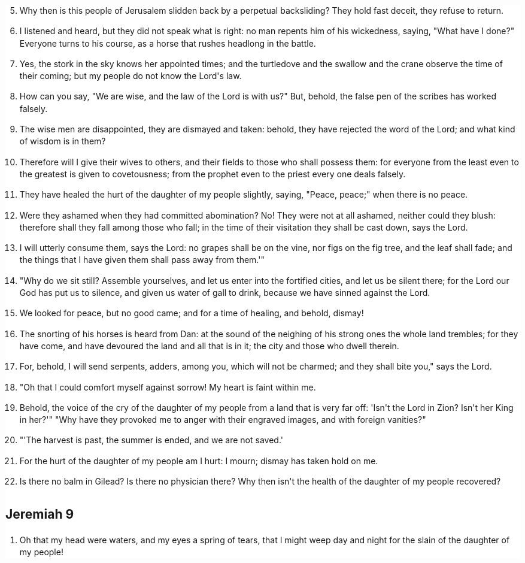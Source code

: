 5. Why then is this people of Jerusalem slidden back by a perpetual backsliding? They hold fast deceit, they refuse to return.

6. I listened and heard, but they did not speak what is right: no man repents him of his wickedness, saying, "What have I done?" Everyone turns to his course, as a horse that rushes headlong in the battle.

7. Yes, the stork in the sky knows her appointed times; and the turtledove and the swallow and the crane observe the time of their coming; but my people do not know the Lord's law.

8. How can you say, "We are wise, and the law of the Lord is with us?" But, behold, the false pen of the scribes has worked falsely.

9. The wise men are disappointed, they are dismayed and taken: behold, they have rejected the word of the Lord; and what kind of wisdom is in them?

10. Therefore will I give their wives to others, and their fields to those who shall possess them: for everyone from the least even to the greatest is given to covetousness; from the prophet even to the priest every one deals falsely.

11. They have healed the hurt of the daughter of my people slightly, saying, "Peace, peace;" when there is no peace.

12. Were they ashamed when they had committed abomination? No! They were not at all ashamed, neither could they blush: therefore shall they fall among those who fall; in the time of their visitation they shall be cast down, says the Lord.

13. I will utterly consume them, says the Lord: no grapes shall be on the vine, nor figs on the fig tree, and the leaf shall fade; and the things that I have given them shall pass away from them.'"

14. "Why do we sit still? Assemble yourselves, and let us enter into the fortified cities, and let us be silent there; for the Lord our God has put us to silence, and given us water of gall to drink, because we have sinned against the Lord.

15. We looked for peace, but no good came; and for a time of healing, and behold, dismay!

16. The snorting of his horses is heard from Dan: at the sound of the neighing of his strong ones the whole land trembles; for they have come, and have devoured the land and all that is in it; the city and those who dwell therein.

17. For, behold, I will send serpents, adders, among you, which will not be charmed; and they shall bite you," says the Lord.

18. "Oh that I could comfort myself against sorrow! My heart is faint within me.

19. Behold, the voice of the cry of the daughter of my people from a land that is very far off: 'Isn't the Lord in Zion? Isn't her King in her?'" "Why have they provoked me to anger with their engraved images, and with foreign vanities?"

20. "'The harvest is past, the summer is ended, and we are not saved.'

21. For the hurt of the daughter of my people am I hurt: I mourn; dismay has taken hold on me.

22. Is there no balm in Gilead? Is there no physician there? Why then isn't the health of the daughter of my people recovered?

## Jeremiah 9

1. Oh that my head were waters, and my eyes a spring of tears, that I might weep day and night for the slain of the daughter of my people!
